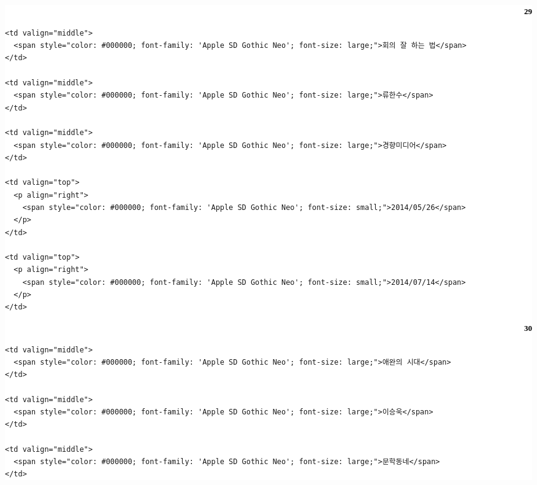   <tr>
    <td valign="top">
      <p align="right">
        <span style="color: #000000; font-family: 'Apple SD Gothic Neo'; font-size: small;"><b>29</b></span>
      </p>
    </td>
    
    <td valign="middle">
      <span style="color: #000000; font-family: 'Apple SD Gothic Neo'; font-size: large;">회의 잘 하는 법</span>
    </td>
    
    <td valign="middle">
      <span style="color: #000000; font-family: 'Apple SD Gothic Neo'; font-size: large;">류한수</span>
    </td>
    
    <td valign="middle">
      <span style="color: #000000; font-family: 'Apple SD Gothic Neo'; font-size: large;">경향미디어</span>
    </td>
    
    <td valign="top">
      <p align="right">
        <span style="color: #000000; font-family: 'Apple SD Gothic Neo'; font-size: small;">2014/05/26</span>
      </p>
    </td>
    
    <td valign="top">
      <p align="right">
        <span style="color: #000000; font-family: 'Apple SD Gothic Neo'; font-size: small;">2014/07/14</span>
      </p>
    </td>
  </tr>

  <tr>
    <td valign="top">
      <p align="right">
        <span style="color: #000000; font-family: 'Apple SD Gothic Neo'; font-size: small;"><b>30</b></span>
      </p>
    </td>
    
    <td valign="middle">
      <span style="color: #000000; font-family: 'Apple SD Gothic Neo'; font-size: large;">애완의 시대</span>
    </td>
    
    <td valign="middle">
      <span style="color: #000000; font-family: 'Apple SD Gothic Neo'; font-size: large;">이승욱</span>
    </td>
    
    <td valign="middle">
      <span style="color: #000000; font-family: 'Apple SD Gothic Neo'; font-size: large;">문학동네</span>
    </td>
    